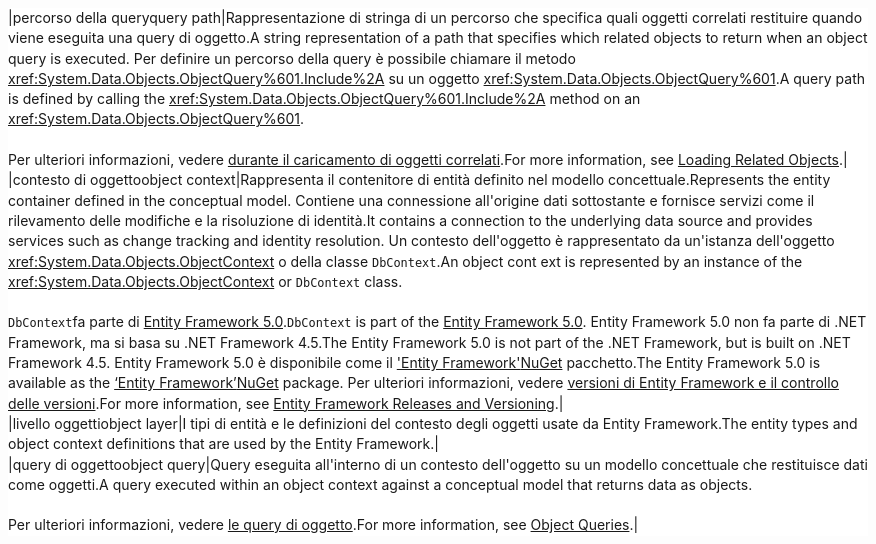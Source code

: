 |<span data-ttu-id="f14f9-234">percorso della query</span><span class="sxs-lookup"><span data-stu-id="f14f9-234">query path</span></span>|<span data-ttu-id="f14f9-235">Rappresentazione di stringa di un percorso che specifica quali oggetti correlati restituire quando viene eseguita una query di oggetto.</span><span class="sxs-lookup"><span data-stu-id="f14f9-235">A string representation of a path that specifies which related objects to return when an object query is executed.</span></span> <span data-ttu-id="f14f9-236">Per definire un percorso della query è possibile chiamare il metodo <xref:System.Data.Objects.ObjectQuery%601.Include%2A> su un oggetto <xref:System.Data.Objects.ObjectQuery%601>.</span><span class="sxs-lookup"><span data-stu-id="f14f9-236">A query path is defined by calling the <xref:System.Data.Objects.ObjectQuery%601.Include%2A> method on an <xref:System.Data.Objects.ObjectQuery%601>.</span></span><br /><br /> <span data-ttu-id="f14f9-237">Per ulteriori informazioni, vedere [durante il caricamento di oggetti correlati](http://msdn.microsoft.com/library/452347d2-7b3b-44cd-9001-231299a28cb1).</span><span class="sxs-lookup"><span data-stu-id="f14f9-237">For more information, see [Loading Related Objects](http://msdn.microsoft.com/library/452347d2-7b3b-44cd-9001-231299a28cb1).</span></span>|  
|<span data-ttu-id="f14f9-238">contesto di oggetto</span><span class="sxs-lookup"><span data-stu-id="f14f9-238">object context</span></span>|<span data-ttu-id="f14f9-239">Rappresenta il contenitore di entità definito nel modello concettuale.</span><span class="sxs-lookup"><span data-stu-id="f14f9-239">Represents the entity container defined in the conceptual model.</span></span> <span data-ttu-id="f14f9-240">Contiene una connessione all'origine dati sottostante e fornisce servizi come il rilevamento delle modifiche e la risoluzione di identità.</span><span class="sxs-lookup"><span data-stu-id="f14f9-240">It contains a connection to the underlying data source and provides services such as change tracking and identity resolution.</span></span> <span data-ttu-id="f14f9-241">Un contesto dell'oggetto è rappresentato da un'istanza dell'oggetto <xref:System.Data.Objects.ObjectContext> o della classe `DbContext`.</span><span class="sxs-lookup"><span data-stu-id="f14f9-241">An object cont ext is represented by an instance of the <xref:System.Data.Objects.ObjectContext> or `DbContext` class.</span></span><br /><br /> <span data-ttu-id="f14f9-242">`DbContext`fa parte di [Entity Framework 5.0](http://go.microsoft.com/fwlink/?LinkId=234900).</span><span class="sxs-lookup"><span data-stu-id="f14f9-242">`DbContext` is part of the [Entity Framework 5.0](http://go.microsoft.com/fwlink/?LinkId=234900).</span></span> <span data-ttu-id="f14f9-243">Entity Framework 5.0 non fa parte di .NET Framework, ma si basa su .NET Framework 4.5.</span><span class="sxs-lookup"><span data-stu-id="f14f9-243">The Entity Framework 5.0 is not part of the .NET Framework, but is built on .NET Framework 4.5.</span></span> <span data-ttu-id="f14f9-244">Entity Framework 5.0 è disponibile come il ['Entity Framework'](http://go.microsoft.com/fwlink/?LinkID=215714)[NuGet](http://go.microsoft.com/fwlink/?LinkId=232488) pacchetto.</span><span class="sxs-lookup"><span data-stu-id="f14f9-244">The Entity Framework 5.0 is available as the [‘Entity Framework’](http://go.microsoft.com/fwlink/?LinkID=215714)[NuGet](http://go.microsoft.com/fwlink/?LinkId=232488) package.</span></span> <span data-ttu-id="f14f9-245">Per ulteriori informazioni, vedere [versioni di Entity Framework e il controllo delle versioni](http://go.microsoft.com/fwlink/?LinkId=234899).</span><span class="sxs-lookup"><span data-stu-id="f14f9-245">For more information, see [Entity Framework Releases and Versioning](http://go.microsoft.com/fwlink/?LinkId=234899).</span></span>|  
|<span data-ttu-id="f14f9-246">livello oggetti</span><span class="sxs-lookup"><span data-stu-id="f14f9-246">object layer</span></span>|<span data-ttu-id="f14f9-247">I tipi di entità e le definizioni del contesto degli oggetti usate da Entity Framework.</span><span class="sxs-lookup"><span data-stu-id="f14f9-247">The entity types and object context definitions that are used by the Entity Framework.</span></span>|  
|<span data-ttu-id="f14f9-248">query di oggetto</span><span class="sxs-lookup"><span data-stu-id="f14f9-248">object query</span></span>|<span data-ttu-id="f14f9-249">Query eseguita all'interno di un contesto dell'oggetto su un modello concettuale che restituisce dati come oggetti.</span><span class="sxs-lookup"><span data-stu-id="f14f9-249">A query executed within an object context against a conceptual model that returns data as objects.</span></span><br /><br /> <span data-ttu-id="f14f9-250">Per ulteriori informazioni, vedere [le query di oggetto](http://msdn.microsoft.com/library/0768033c-876f-471d-85d5-264884349276).</span><span class="sxs-lookup"><span data-stu-id="f14f9-250">For more information, see [Object Queries](http://msdn.microsoft.com/library/0768033c-876f-471d-85d5-264884349276).</span></span>|  